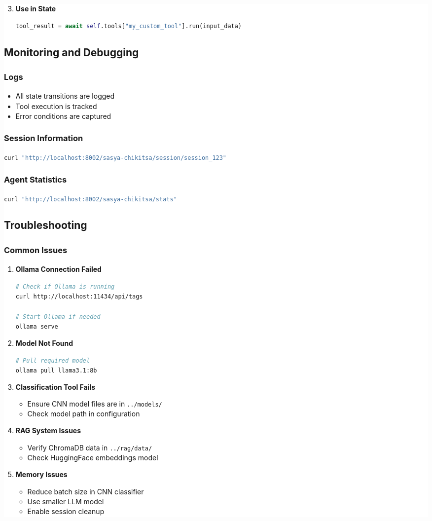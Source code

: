 3. **Use in State**
   ```python
   tool_result = await self.tools["my_custom_tool"].run(input_data)
   ```

## Monitoring and Debugging

### Logs
- All state transitions are logged
- Tool execution is tracked
- Error conditions are captured

### Session Information
```bash
curl "http://localhost:8002/sasya-chikitsa/session/session_123"
```

### Agent Statistics  
```bash
curl "http://localhost:8002/sasya-chikitsa/stats"
```

## Troubleshooting

### Common Issues

1. **Ollama Connection Failed**
   ```bash
   # Check if Ollama is running
   curl http://localhost:11434/api/tags
   
   # Start Ollama if needed
   ollama serve
   ```

2. **Model Not Found**
   ```bash
   # Pull required model
   ollama pull llama3.1:8b
   ```

3. **Classification Tool Fails**
   - Ensure CNN model files are in `../models/`
   - Check model path in configuration

4. **RAG System Issues**
   - Verify ChromaDB data in `../rag/data/`
   - Check HuggingFace embeddings model

5. **Memory Issues**
   - Reduce batch size in CNN classifier
   - Use smaller LLM model
   - Enable session cleanup
